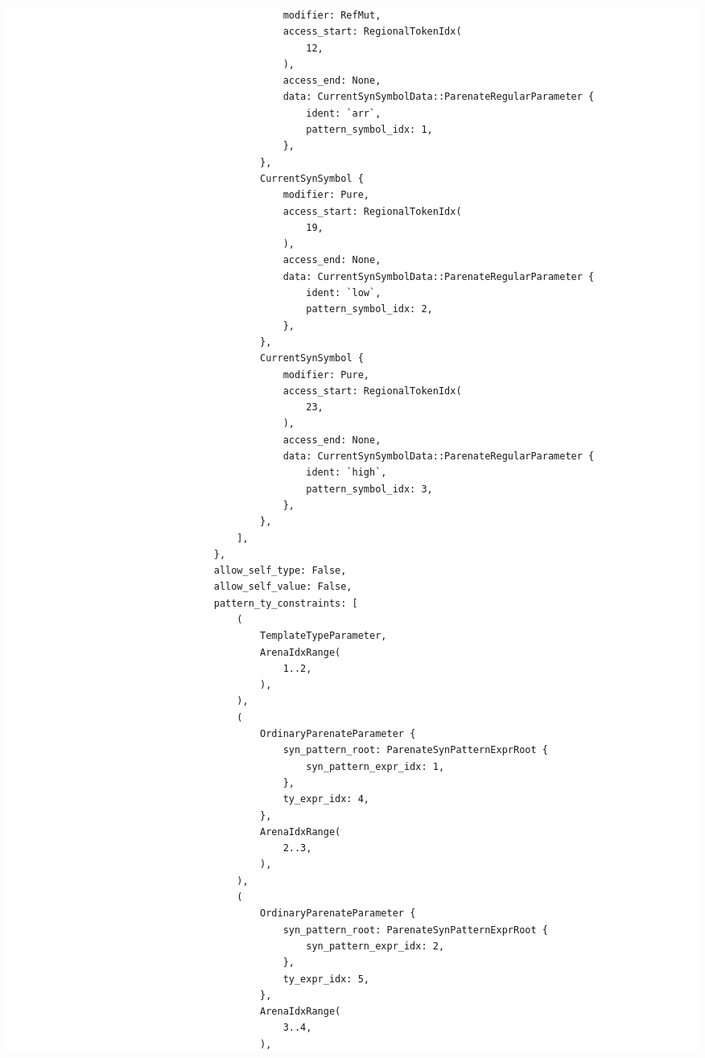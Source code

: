                                                     modifier: RefMut,
                                                    access_start: RegionalTokenIdx(
                                                        12,
                                                    ),
                                                    access_end: None,
                                                    data: CurrentSynSymbolData::ParenateRegularParameter {
                                                        ident: `arr`,
                                                        pattern_symbol_idx: 1,
                                                    },
                                                },
                                                CurrentSynSymbol {
                                                    modifier: Pure,
                                                    access_start: RegionalTokenIdx(
                                                        19,
                                                    ),
                                                    access_end: None,
                                                    data: CurrentSynSymbolData::ParenateRegularParameter {
                                                        ident: `low`,
                                                        pattern_symbol_idx: 2,
                                                    },
                                                },
                                                CurrentSynSymbol {
                                                    modifier: Pure,
                                                    access_start: RegionalTokenIdx(
                                                        23,
                                                    ),
                                                    access_end: None,
                                                    data: CurrentSynSymbolData::ParenateRegularParameter {
                                                        ident: `high`,
                                                        pattern_symbol_idx: 3,
                                                    },
                                                },
                                            ],
                                        },
                                        allow_self_type: False,
                                        allow_self_value: False,
                                        pattern_ty_constraints: [
                                            (
                                                TemplateTypeParameter,
                                                ArenaIdxRange(
                                                    1..2,
                                                ),
                                            ),
                                            (
                                                OrdinaryParenateParameter {
                                                    syn_pattern_root: ParenateSynPatternExprRoot {
                                                        syn_pattern_expr_idx: 1,
                                                    },
                                                    ty_expr_idx: 4,
                                                },
                                                ArenaIdxRange(
                                                    2..3,
                                                ),
                                            ),
                                            (
                                                OrdinaryParenateParameter {
                                                    syn_pattern_root: ParenateSynPatternExprRoot {
                                                        syn_pattern_expr_idx: 2,
                                                    },
                                                    ty_expr_idx: 5,
                                                },
                                                ArenaIdxRange(
                                                    3..4,
                                                ),